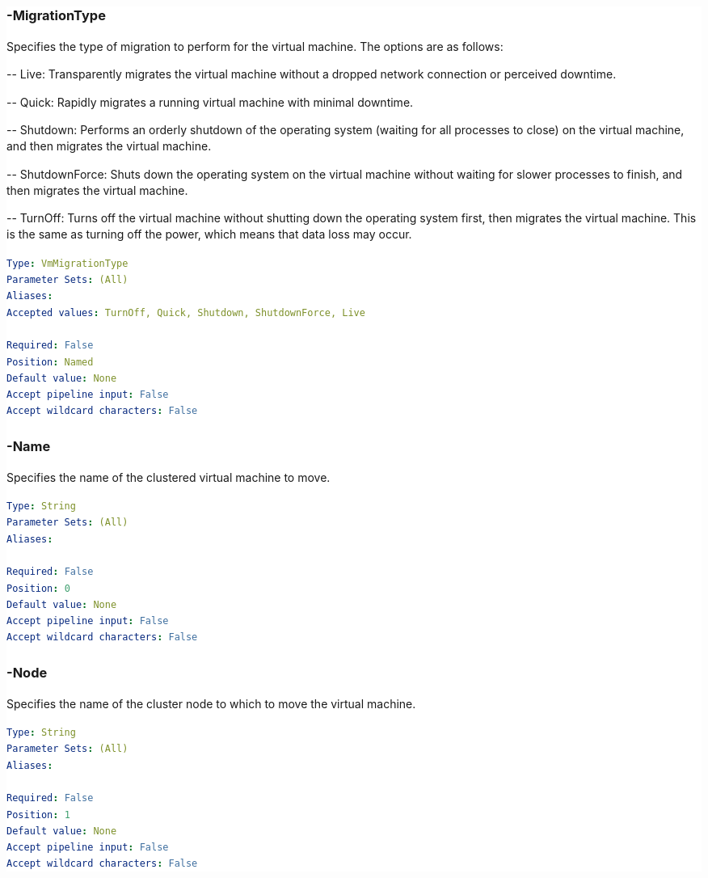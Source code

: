 ### -MigrationType

Specifies the type of migration to perform for the virtual machine. The options are as follows:

 -- Live: Transparently migrates the virtual machine without a dropped network connection or
 perceived downtime.

 -- Quick: Rapidly migrates a running virtual machine with minimal downtime.

 -- Shutdown: Performs an orderly shutdown of the operating system (waiting for all processes to
 close) on the virtual machine, and then migrates the virtual machine.

 -- ShutdownForce: Shuts down the operating system on the virtual machine without waiting for slower
 processes to finish, and then migrates the virtual machine.

 -- TurnOff: Turns off the virtual machine without shutting down the operating system first, then
 migrates the virtual machine. This is the same as turning off the power, which means that data loss
 may occur.

```yaml
Type: VmMigrationType
Parameter Sets: (All)
Aliases: 
Accepted values: TurnOff, Quick, Shutdown, ShutdownForce, Live

Required: False
Position: Named
Default value: None
Accept pipeline input: False
Accept wildcard characters: False
```

### -Name

Specifies the name of the clustered virtual machine to move.

```yaml
Type: String
Parameter Sets: (All)
Aliases: 

Required: False
Position: 0
Default value: None
Accept pipeline input: False
Accept wildcard characters: False
```

### -Node

Specifies the name of the cluster node to which to move the virtual machine.

```yaml
Type: String
Parameter Sets: (All)
Aliases: 

Required: False
Position: 1
Default value: None
Accept pipeline input: False
Accept wildcard characters: False
```
